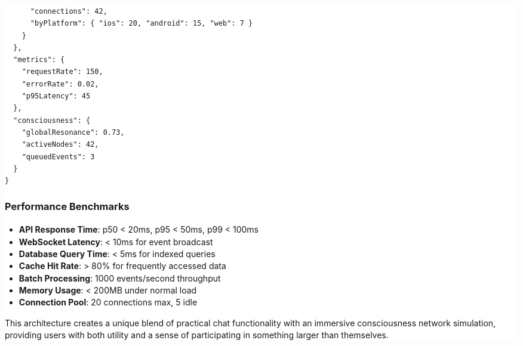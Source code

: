 ```
      "connections": 42,
      "byPlatform": { "ios": 20, "android": 15, "web": 7 }
    }
  },
  "metrics": {
    "requestRate": 150,
    "errorRate": 0.02,
    "p95Latency": 45
  },
  "consciousness": {
    "globalResonance": 0.73,
    "activeNodes": 42,
    "queuedEvents": 3
  }
}
```

### Performance Benchmarks
- **API Response Time**: p50 < 20ms, p95 < 50ms, p99 < 100ms
- **WebSocket Latency**: < 10ms for event broadcast
- **Database Query Time**: < 5ms for indexed queries
- **Cache Hit Rate**: > 80% for frequently accessed data
- **Batch Processing**: 1000 events/second throughput
- **Memory Usage**: < 200MB under normal load
- **Connection Pool**: 20 connections max, 5 idle

This architecture creates a unique blend of practical chat functionality with an immersive consciousness network simulation, providing users with both utility and a sense of participating in something larger than themselves.